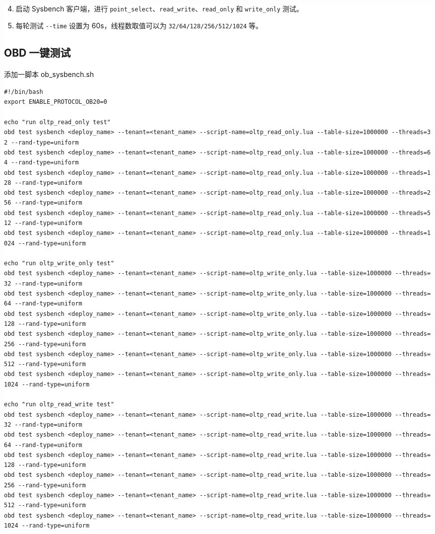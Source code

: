 4. 启动 Sysbench 客户端，进行 `point_select`、`read_write`、`read_only` 和 `write_only` 测试。

5. 每轮测试 `--time` 设置为 60s，线程数取值可以为 `32/64/128/256/512/1024` 等。

## OBD 一键测试

添加一脚本 ob_sysbench.sh

```shell
#!/bin/bash
export ENABLE_PROTOCOL_OB20=0

echo "run oltp_read_only test"
obd test sysbench <deploy_name> --tenant=<tenant_name> --script-name=oltp_read_only.lua --table-size=1000000 --threads=32 --rand-type=uniform
obd test sysbench <deploy_name> --tenant=<tenant_name> --script-name=oltp_read_only.lua --table-size=1000000 --threads=64 --rand-type=uniform
obd test sysbench <deploy_name> --tenant=<tenant_name> --script-name=oltp_read_only.lua --table-size=1000000 --threads=128 --rand-type=uniform
obd test sysbench <deploy_name> --tenant=<tenant_name> --script-name=oltp_read_only.lua --table-size=1000000 --threads=256 --rand-type=uniform
obd test sysbench <deploy_name> --tenant=<tenant_name> --script-name=oltp_read_only.lua --table-size=1000000 --threads=512 --rand-type=uniform
obd test sysbench <deploy_name> --tenant=<tenant_name> --script-name=oltp_read_only.lua --table-size=1000000 --threads=1024 --rand-type=uniform

echo "run oltp_write_only test"
obd test sysbench <deploy_name> --tenant=<tenant_name> --script-name=oltp_write_only.lua --table-size=1000000 --threads=32 --rand-type=uniform
obd test sysbench <deploy_name> --tenant=<tenant_name> --script-name=oltp_write_only.lua --table-size=1000000 --threads=64 --rand-type=uniform
obd test sysbench <deploy_name> --tenant=<tenant_name> --script-name=oltp_write_only.lua --table-size=1000000 --threads=128 --rand-type=uniform
obd test sysbench <deploy_name> --tenant=<tenant_name> --script-name=oltp_write_only.lua --table-size=1000000 --threads=256 --rand-type=uniform
obd test sysbench <deploy_name> --tenant=<tenant_name> --script-name=oltp_write_only.lua --table-size=1000000 --threads=512 --rand-type=uniform
obd test sysbench <deploy_name> --tenant=<tenant_name> --script-name=oltp_write_only.lua --table-size=1000000 --threads=1024 --rand-type=uniform

echo "run oltp_read_write test"
obd test sysbench <deploy_name> --tenant=<tenant_name> --script-name=oltp_read_write.lua --table-size=1000000 --threads=32 --rand-type=uniform
obd test sysbench <deploy_name> --tenant=<tenant_name> --script-name=oltp_read_write.lua --table-size=1000000 --threads=64 --rand-type=uniform
obd test sysbench <deploy_name> --tenant=<tenant_name> --script-name=oltp_read_write.lua --table-size=1000000 --threads=128 --rand-type=uniform
obd test sysbench <deploy_name> --tenant=<tenant_name> --script-name=oltp_read_write.lua --table-size=1000000 --threads=256 --rand-type=uniform
obd test sysbench <deploy_name> --tenant=<tenant_name> --script-name=oltp_read_write.lua --table-size=1000000 --threads=512 --rand-type=uniform
obd test sysbench <deploy_name> --tenant=<tenant_name> --script-name=oltp_read_write.lua --table-size=1000000 --threads=1024 --rand-type=uniform
```
